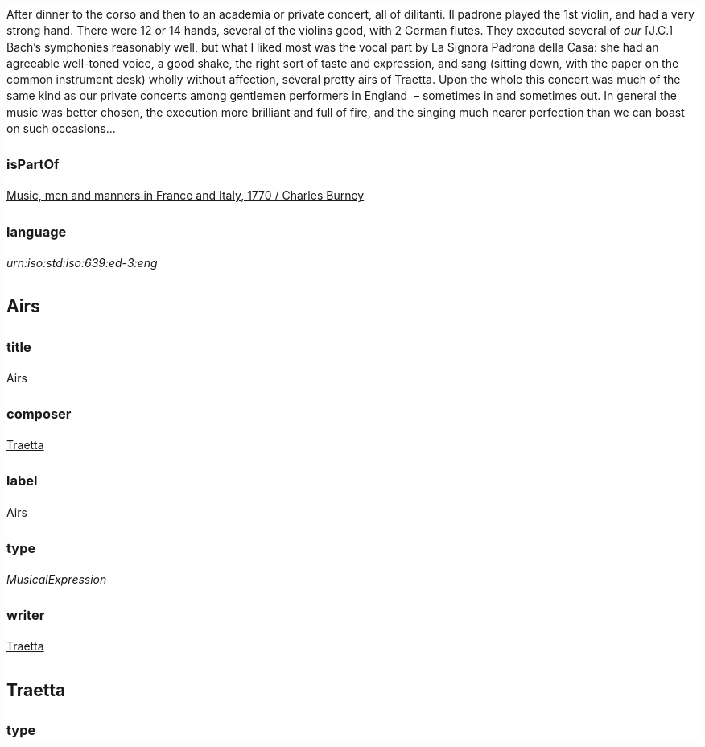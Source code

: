 <p></p>
<p></p>
<p class="MsoNormal">After dinner to the corso and then to an academia or private concert, all of dilitanti. Il padrone played the 1st&nbsp;violin, and had a very strong hand. There were 12 or 14 hands, several of the violins good, with 2 German flutes. They executed several of <em style="mso-bidi-font-style: normal;">our</em> [J.C.] Bach&rsquo;s symphonies reasonably well, but what I liked most was the vocal part by La Signora Padrona della Casa: she had an agreeable well-toned voice, a good shake, the right sort of taste and expression, and sang (sitting down, with the paper on the common instrument desk)&nbsp;wholly without affection, several pretty airs of Traetta. Upon the whole this concert was much of the same kind as our private concerts among gentlemen performers in England <span style="mso-spacerun: yes;">&nbsp;</span>&ndash; sometimes in and sometimes out. In general the music was better chosen, the execution more brilliant and full of fire, and the singing much nearer perfection than we can boast on such occasions...</p>

### isPartOf


[Music, men and manners in France and Italy, 1770 / Charles Burney](#Music-men-and-manners-in-France-and-Italy-1770-/-Charles-Burney)

### language


*urn:iso:std:iso:639:ed-3:eng*

## Airs

### title


Airs

### composer


[Traetta](#Traetta)

### label


Airs

### type


*MusicalExpression*

### writer


[Traetta](#Traetta)

## Traetta

### type

